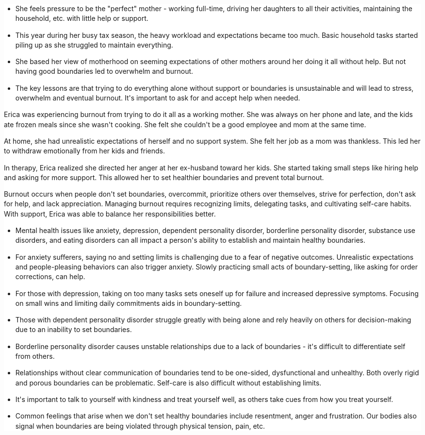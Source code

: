 - She feels pressure to be the "perfect" mother - working full-time, driving her daughters to all their activities, maintaining the household, etc. with little help or support.

- This year during her busy tax season, the heavy workload and expectations became too much. Basic household tasks started piling up as she struggled to maintain everything. 

- She based her view of motherhood on seeming expectations of other mothers around her doing it all without help. But not having good boundaries led to overwhelm and burnout. 

- The key lessons are that trying to do everything alone without support or boundaries is unsustainable and will lead to stress, overwhelm and eventual burnout. It's important to ask for and accept help when needed.

 

Erica was experiencing burnout from trying to do it all as a working mother. She was always on her phone and late, and the kids ate frozen meals since she wasn't cooking. She felt she couldn't be a good employee and mom at the same time. 

At home, she had unrealistic expectations of herself and no support system. She felt her job as a mom was thankless. This led her to withdraw emotionally from her kids and friends. 

In therapy, Erica realized she directed her anger at her ex-husband toward her kids. She started taking small steps like hiring help and asking for more support. This allowed her to set healthier boundaries and prevent total burnout. 

Burnout occurs when people don't set boundaries, overcommit, prioritize others over themselves, strive for perfection, don't ask for help, and lack appreciation. Managing burnout requires recognizing limits, delegating tasks, and cultivating self-care habits. With support, Erica was able to balance her responsibilities better.

 

- Mental health issues like anxiety, depression, dependent personality disorder, borderline personality disorder, substance use disorders, and eating disorders can all impact a person's ability to establish and maintain healthy boundaries. 

- For anxiety sufferers, saying no and setting limits is challenging due to a fear of negative outcomes. Unrealistic expectations and people-pleasing behaviors can also trigger anxiety. Slowly practicing small acts of boundary-setting, like asking for order corrections, can help.

- For those with depression, taking on too many tasks sets oneself up for failure and increased depressive symptoms. Focusing on small wins and limiting daily commitments aids in boundary-setting. 

- Those with dependent personality disorder struggle greatly with being alone and rely heavily on others for decision-making due to an inability to set boundaries. 

- Borderline personality disorder causes unstable relationships due to a lack of boundaries - it's difficult to differentiate self from others. 

- Relationships without clear communication of boundaries tend to be one-sided, dysfunctional and unhealthy. Both overly rigid and porous boundaries can be problematic. Self-care is also difficult without establishing limits.

 

- It's important to talk to yourself with kindness and treat yourself well, as others take cues from how you treat yourself. 

- Common feelings that arise when we don't set healthy boundaries include resentment, anger and frustration. Our bodies also signal when boundaries are being violated through physical tension, pain, etc.

